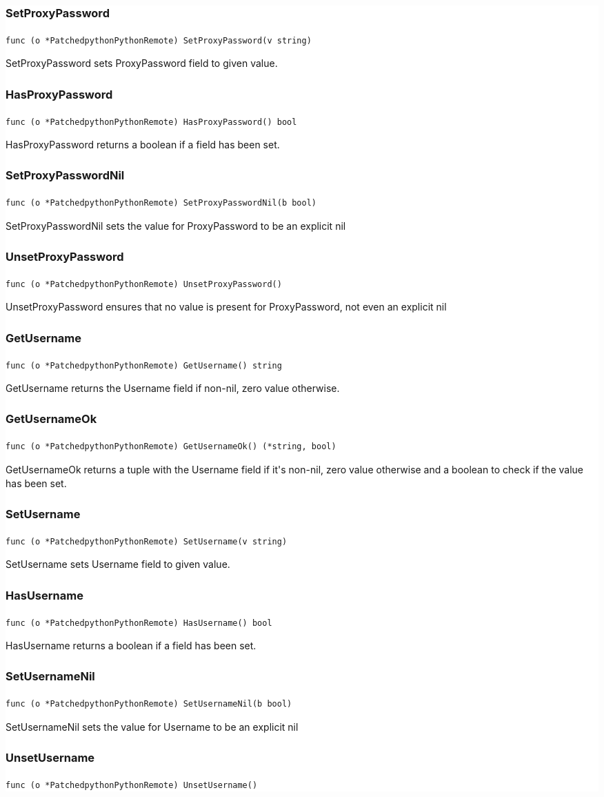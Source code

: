 ### SetProxyPassword

`func (o *PatchedpythonPythonRemote) SetProxyPassword(v string)`

SetProxyPassword sets ProxyPassword field to given value.

### HasProxyPassword

`func (o *PatchedpythonPythonRemote) HasProxyPassword() bool`

HasProxyPassword returns a boolean if a field has been set.

### SetProxyPasswordNil

`func (o *PatchedpythonPythonRemote) SetProxyPasswordNil(b bool)`

 SetProxyPasswordNil sets the value for ProxyPassword to be an explicit nil

### UnsetProxyPassword
`func (o *PatchedpythonPythonRemote) UnsetProxyPassword()`

UnsetProxyPassword ensures that no value is present for ProxyPassword, not even an explicit nil
### GetUsername

`func (o *PatchedpythonPythonRemote) GetUsername() string`

GetUsername returns the Username field if non-nil, zero value otherwise.

### GetUsernameOk

`func (o *PatchedpythonPythonRemote) GetUsernameOk() (*string, bool)`

GetUsernameOk returns a tuple with the Username field if it's non-nil, zero value otherwise
and a boolean to check if the value has been set.

### SetUsername

`func (o *PatchedpythonPythonRemote) SetUsername(v string)`

SetUsername sets Username field to given value.

### HasUsername

`func (o *PatchedpythonPythonRemote) HasUsername() bool`

HasUsername returns a boolean if a field has been set.

### SetUsernameNil

`func (o *PatchedpythonPythonRemote) SetUsernameNil(b bool)`

 SetUsernameNil sets the value for Username to be an explicit nil

### UnsetUsername
`func (o *PatchedpythonPythonRemote) UnsetUsername()`
